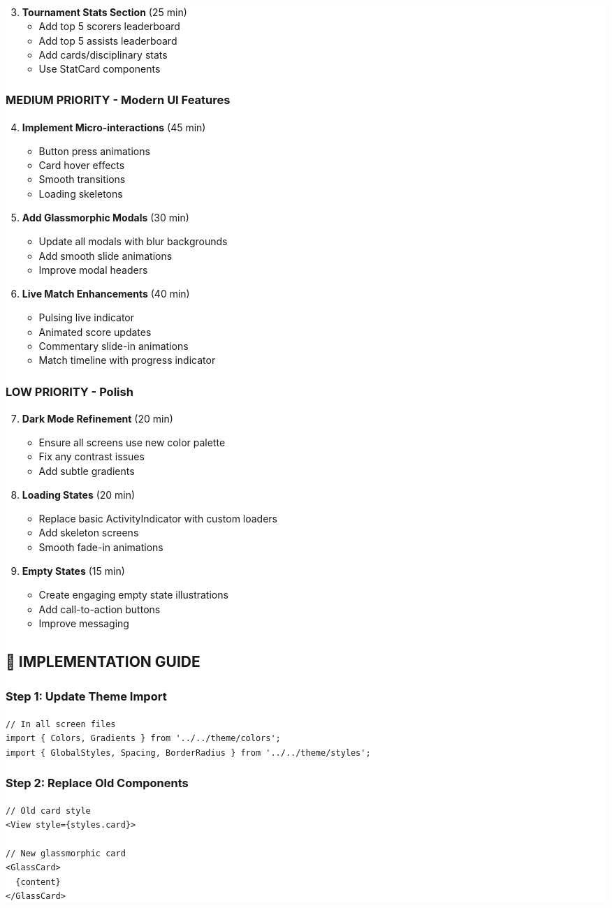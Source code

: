 3. **Tournament Stats Section** (25 min)
   - Add top 5 scorers leaderboard
   - Add top 5 assists leaderboard
   - Add cards/disciplinary stats
   - Use StatCard components

### MEDIUM PRIORITY - Modern UI Features

4. **Implement Micro-interactions** (45 min)
   - Button press animations
   - Card hover effects
   - Smooth transitions
   - Loading skeletons

5. **Add Glassmorphic Modals** (30 min)
   - Update all modals with blur backgrounds
   - Add smooth slide animations
   - Improve modal headers

6. **Live Match Enhancements** (40 min)
   - Pulsing live indicator
   - Animated score updates
   - Commentary slide-in animations
   - Match timeline with progress indicator

### LOW PRIORITY - Polish

7. **Dark Mode Refinement** (20 min)
   - Ensure all screens use new color palette
   - Fix any contrast issues
   - Add subtle gradients

8. **Loading States** (20 min)
   - Replace basic ActivityIndicator with custom loaders
   - Add skeleton screens
   - Smooth fade-in animations

9. **Empty States** (15 min)
   - Create engaging empty state illustrations
   - Add call-to-action buttons
   - Improve messaging

## 🚀 IMPLEMENTATION GUIDE

### Step 1: Update Theme Import
```tsx
// In all screen files
import { Colors, Gradients } from '../../theme/colors';
import { GlobalStyles, Spacing, BorderRadius } from '../../theme/styles';
```

### Step 2: Replace Old Components
```tsx
// Old card style
<View style={styles.card}>

// New glassmorphic card
<GlassCard>
  {content}
</GlassCard>
```
